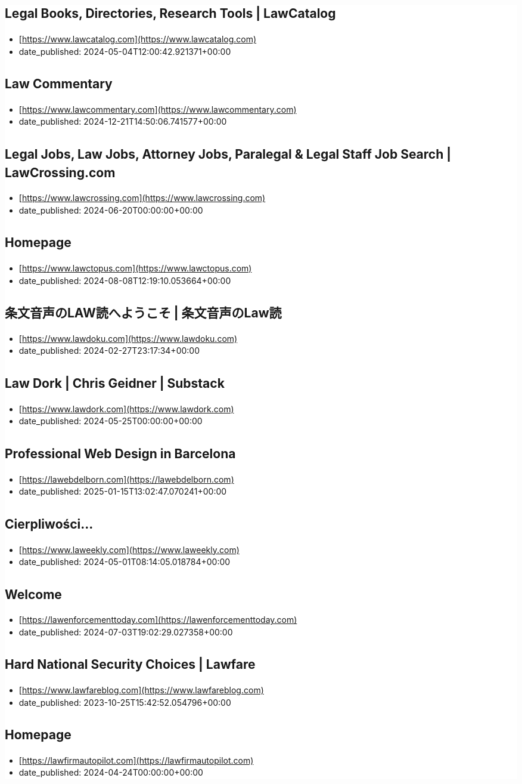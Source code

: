  ## Legal Books, Directories, Research Tools | LawCatalog
 - [https://www.lawcatalog.com](https://www.lawcatalog.com)
 - date_published: 2024-05-04T12:00:42.921371+00:00

 ## Law Commentary
 - [https://www.lawcommentary.com](https://www.lawcommentary.com)
 - date_published: 2024-12-21T14:50:06.741577+00:00

 ## Legal Jobs, Law Jobs, Attorney Jobs, Paralegal & Legal Staff Job Search | LawCrossing.com
 - [https://www.lawcrossing.com](https://www.lawcrossing.com)
 - date_published: 2024-06-20T00:00:00+00:00

 ## Homepage
 - [https://www.lawctopus.com](https://www.lawctopus.com)
 - date_published: 2024-08-08T12:19:10.053664+00:00

 ## 条文音声のLAW読へようこそ | 条文音声のLaw読
 - [https://www.lawdoku.com](https://www.lawdoku.com)
 - date_published: 2024-02-27T23:17:34+00:00

 ## Law Dork | Chris Geidner | Substack
 - [https://www.lawdork.com](https://www.lawdork.com)
 - date_published: 2024-05-25T00:00:00+00:00

 ## Professional Web Design in Barcelona
 - [https://lawebdelborn.com](https://lawebdelborn.com)
 - date_published: 2025-01-15T13:02:47.070241+00:00

 ## Cierpliwości...
 - [https://www.laweekly.com](https://www.laweekly.com)
 - date_published: 2024-05-01T08:14:05.018784+00:00

 ## Welcome
 - [https://lawenforcementtoday.com](https://lawenforcementtoday.com)
 - date_published: 2024-07-03T19:02:29.027358+00:00

 ## Hard National Security Choices | Lawfare
 - [https://www.lawfareblog.com](https://www.lawfareblog.com)
 - date_published: 2023-10-25T15:42:52.054796+00:00

 ## Homepage
 - [https://lawfirmautopilot.com](https://lawfirmautopilot.com)
 - date_published: 2024-04-24T00:00:00+00:00
